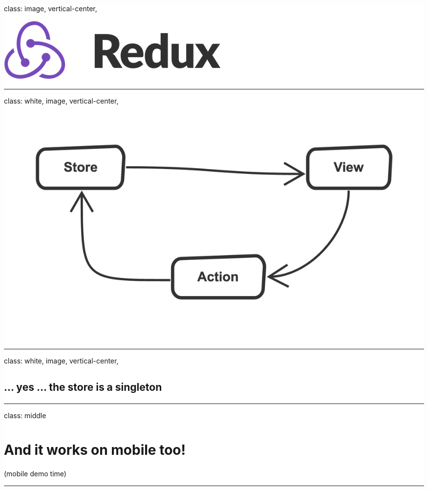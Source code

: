 class:  image, vertical-center,

![](assets/redux-logo.png)

---
class:  white, image, vertical-center,

![](assets/redux.png)

---
class:  white, image, vertical-center,

## ... yes ... the store is a singleton

---
class:  middle

# And it works on mobile too!

(mobile demo time)

---